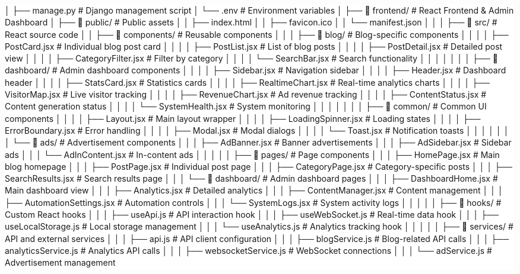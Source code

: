 │   ├── manage.py                   # Django management script
│   └── .env                        # Environment variables
│
├── 📁 frontend/                    # React Frontend & Admin Dashboard
│   ├── 📁 public/                  # Public assets
│   │   ├── index.html
│   │   ├── favicon.ico
│   │   └── manifest.json
│   │
│   ├── 📁 src/                     # React source code
│   │   ├── 📁 components/          # Reusable components
│   │   │   ├── 📁 blog/            # Blog-specific components
│   │   │   │   ├── PostCard.jsx    # Individual blog post card
│   │   │   │   ├── PostList.jsx    # List of blog posts
│   │   │   │   ├── PostDetail.jsx  # Detailed post view
│   │   │   │   ├── CategoryFilter.jsx # Filter by category
│   │   │   │   └── SearchBar.jsx   # Search functionality
│   │   │   │
│   │   │   ├── 📁 dashboard/       # Admin dashboard components
│   │   │   │   ├── Sidebar.jsx     # Navigation sidebar
│   │   │   │   ├── Header.jsx      # Dashboard header
│   │   │   │   ├── StatsCard.jsx   # Statistics cards
│   │   │   │   ├── RealtimeChart.jsx # Real-time analytics charts
│   │   │   │   ├── VisitorMap.jsx  # Live visitor tracking
│   │   │   │   ├── RevenueChart.jsx # Ad revenue tracking
│   │   │   │   ├── ContentStatus.jsx # Content generation status
│   │   │   │   └── SystemHealth.jsx # System monitoring
│   │   │   │
│   │   │   ├── 📁 common/          # Common UI components
│   │   │   │   ├── Layout.jsx      # Main layout wrapper
│   │   │   │   ├── LoadingSpinner.jsx # Loading states
│   │   │   │   ├── ErrorBoundary.jsx # Error handling
│   │   │   │   ├── Modal.jsx       # Modal dialogs
│   │   │   │   └── Toast.jsx       # Notification toasts
│   │   │   │
│   │   │   └── 📁 ads/             # Advertisement components
│   │   │       ├── AdBanner.jsx    # Banner advertisements
│   │   │       ├── AdSidebar.jsx   # Sidebar ads
│   │   │       └── AdInContent.jsx # In-content ads
│   │   │
│   │   ├── 📁 pages/               # Page components
│   │   │   ├── HomePage.jsx        # Main blog homepage
│   │   │   ├── PostPage.jsx        # Individual post page
│   │   │   ├── CategoryPage.jsx    # Category-specific posts
│   │   │   ├── SearchResults.jsx   # Search results page
│   │   │   └── 📁 dashboard/       # Admin dashboard pages
│   │   │       ├── DashboardHome.jsx # Main dashboard view
│   │   │       ├── Analytics.jsx   # Detailed analytics
│   │   │       ├── ContentManager.jsx # Content management
│   │   │       ├── AutomationSettings.jsx # Automation controls
│   │   │       └── SystemLogs.jsx  # System activity logs
│   │   │
│   │   ├── 📁 hooks/               # Custom React hooks
│   │   │   ├── useApi.js           # API interaction hook
│   │   │   ├── useWebSocket.js     # Real-time data hook
│   │   │   ├── useLocalStorage.js  # Local storage management
│   │   │   └── useAnalytics.js     # Analytics tracking hook
│   │   │
│   │   ├── 📁 services/            # API and external services
│   │   │   ├── api.js              # API client configuration
│   │   │   ├── blogService.js      # Blog-related API calls
│   │   │   ├── analyticsService.js # Analytics API calls
│   │   │   ├── websocketService.js # WebSocket connections
│   │   │   └── adService.js        # Advertisement management